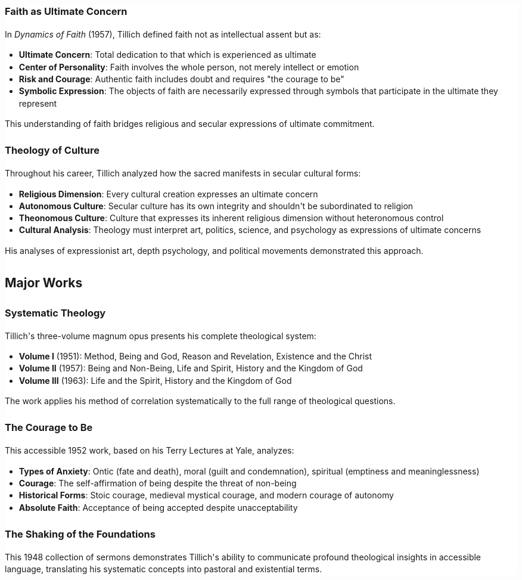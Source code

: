 ### Faith as Ultimate Concern

In *Dynamics of Faith* (1957), Tillich defined faith not as intellectual assent but as:

- **Ultimate Concern**: Total dedication to that which is experienced as ultimate
- **Center of Personality**: Faith involves the whole person, not merely intellect or emotion
- **Risk and Courage**: Authentic faith includes doubt and requires "the courage to be"
- **Symbolic Expression**: The objects of faith are necessarily expressed through symbols that participate in the ultimate they represent

This understanding of faith bridges religious and secular expressions of ultimate commitment.

### Theology of Culture

Throughout his career, Tillich analyzed how the sacred manifests in secular cultural forms:

- **Religious Dimension**: Every cultural creation expresses an ultimate concern
- **Autonomous Culture**: Secular culture has its own integrity and shouldn't be subordinated to religion
- **Theonomous Culture**: Culture that expresses its inherent religious dimension without heteronomous control
- **Cultural Analysis**: Theology must interpret art, politics, science, and psychology as expressions of ultimate concerns

His analyses of expressionist art, depth psychology, and political movements demonstrated this approach.

## Major Works

### Systematic Theology

Tillich's three-volume magnum opus presents his complete theological system:

- **Volume I** (1951): Method, Being and God, Reason and Revelation, Existence and the Christ
- **Volume II** (1957): Being and Non-Being, Life and Spirit, History and the Kingdom of God
- **Volume III** (1963): Life and the Spirit, History and the Kingdom of God

The work applies his method of correlation systematically to the full range of theological questions.

### The Courage to Be

This accessible 1952 work, based on his Terry Lectures at Yale, analyzes:

- **Types of Anxiety**: Ontic (fate and death), moral (guilt and condemnation), spiritual (emptiness and meaninglessness)
- **Courage**: The self-affirmation of being despite the threat of non-being
- **Historical Forms**: Stoic courage, medieval mystical courage, and modern courage of autonomy
- **Absolute Faith**: Acceptance of being accepted despite unacceptability

### The Shaking of the Foundations

This 1948 collection of sermons demonstrates Tillich's ability to communicate profound theological insights in accessible language, translating his systematic concepts into pastoral and existential terms.
